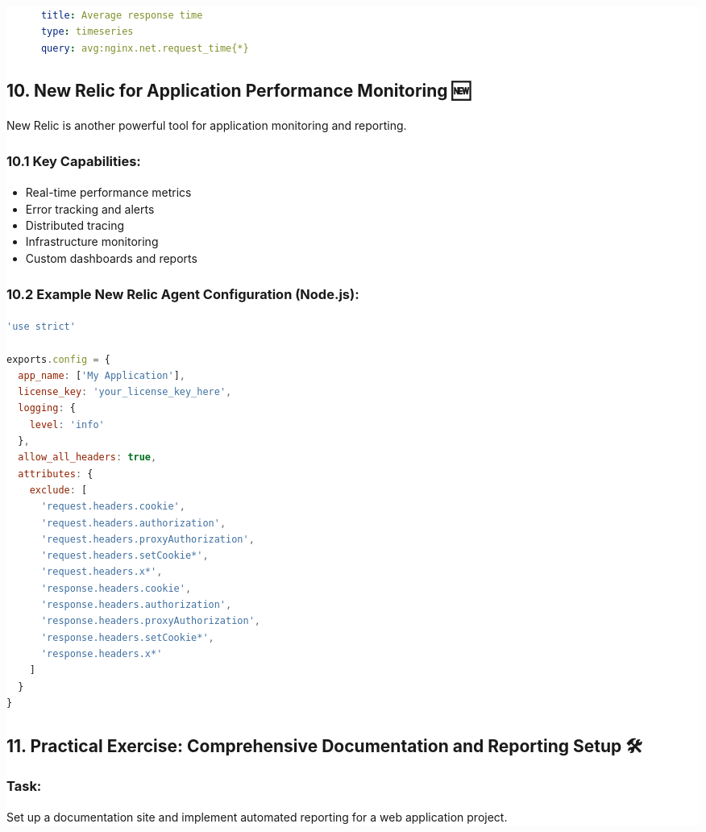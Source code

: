 ```yaml
      title: Average response time
      type: timeseries
      query: avg:nginx.net.request_time{*}
```

## 10. New Relic for Application Performance Monitoring 🆕

New Relic is another powerful tool for application monitoring and reporting.

### 10.1 Key Capabilities:
- Real-time performance metrics
- Error tracking and alerts
- Distributed tracing
- Infrastructure monitoring
- Custom dashboards and reports

### 10.2 Example New Relic Agent Configuration (Node.js):

```javascript
'use strict'

exports.config = {
  app_name: ['My Application'],
  license_key: 'your_license_key_here',
  logging: {
    level: 'info'
  },
  allow_all_headers: true,
  attributes: {
    exclude: [
      'request.headers.cookie',
      'request.headers.authorization',
      'request.headers.proxyAuthorization',
      'request.headers.setCookie*',
      'request.headers.x*',
      'response.headers.cookie',
      'response.headers.authorization',
      'response.headers.proxyAuthorization',
      'response.headers.setCookie*',
      'response.headers.x*'
    ]
  }
}
```

## 11. Practical Exercise: Comprehensive Documentation and Reporting Setup 🛠️

### Task:
Set up a documentation site and implement automated reporting for a web application project.
